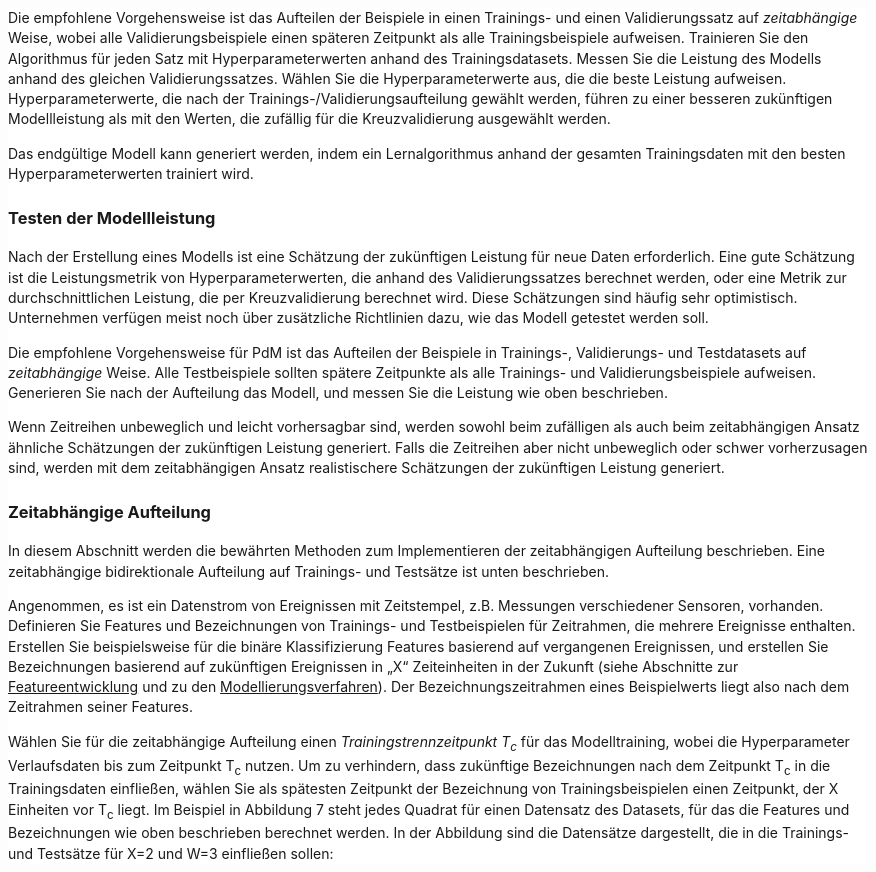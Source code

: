 Die empfohlene Vorgehensweise ist das Aufteilen der Beispiele in einen Trainings- und einen Validierungssatz auf _zeitabhängige_ Weise, wobei alle Validierungsbeispiele einen späteren Zeitpunkt als alle Trainingsbeispiele aufweisen. Trainieren Sie den Algorithmus für jeden Satz mit Hyperparameterwerten anhand des Trainingsdatasets. Messen Sie die Leistung des Modells anhand des gleichen Validierungssatzes. Wählen Sie die Hyperparameterwerte aus, die die beste Leistung aufweisen. Hyperparameterwerte, die nach der Trainings-/Validierungsaufteilung gewählt werden, führen zu einer besseren zukünftigen Modellleistung als mit den Werten, die zufällig für die Kreuzvalidierung ausgewählt werden.

Das endgültige Modell kann generiert werden, indem ein Lernalgorithmus anhand der gesamten Trainingsdaten mit den besten Hyperparameterwerten trainiert wird.

### <a name="testing-for-model-performance"></a>Testen der Modellleistung
Nach der Erstellung eines Modells ist eine Schätzung der zukünftigen Leistung für neue Daten erforderlich. Eine gute Schätzung ist die Leistungsmetrik von Hyperparameterwerten, die anhand des Validierungssatzes berechnet werden, oder eine Metrik zur durchschnittlichen Leistung, die per Kreuzvalidierung berechnet wird. Diese Schätzungen sind häufig sehr optimistisch. Unternehmen verfügen meist noch über zusätzliche Richtlinien dazu, wie das Modell getestet werden soll.

Die empfohlene Vorgehensweise für PdM ist das Aufteilen der Beispiele in Trainings-, Validierungs- und Testdatasets auf _zeitabhängige_ Weise. Alle Testbeispiele sollten spätere Zeitpunkte als alle Trainings- und Validierungsbeispiele aufweisen. Generieren Sie nach der Aufteilung das Modell, und messen Sie die Leistung wie oben beschrieben.

Wenn Zeitreihen unbeweglich und leicht vorhersagbar sind, werden sowohl beim zufälligen als auch beim zeitabhängigen Ansatz ähnliche Schätzungen der zukünftigen Leistung generiert. Falls die Zeitreihen aber nicht unbeweglich oder schwer vorherzusagen sind, werden mit dem zeitabhängigen Ansatz realistischere Schätzungen der zukünftigen Leistung generiert.

### <a name="time-dependent-split"></a>Zeitabhängige Aufteilung
In diesem Abschnitt werden die bewährten Methoden zum Implementieren der zeitabhängigen Aufteilung beschrieben. Eine zeitabhängige bidirektionale Aufteilung auf Trainings- und Testsätze ist unten beschrieben.

Angenommen, es ist ein Datenstrom von Ereignissen mit Zeitstempel, z.B. Messungen verschiedener Sensoren, vorhanden. Definieren Sie Features und Bezeichnungen von Trainings- und Testbeispielen für Zeitrahmen, die mehrere Ereignisse enthalten. Erstellen Sie beispielsweise für die binäre Klassifizierung Features basierend auf vergangenen Ereignissen, und erstellen Sie Bezeichnungen basierend auf zukünftigen Ereignissen in „X“ Zeiteinheiten in der Zukunft (siehe Abschnitte zur [Featureentwicklung](#Feature-engineering) und zu den [Modellierungsverfahren](#Modeling-techniques-applied-to-PdM-use-cases)). Der Bezeichnungszeitrahmen eines Beispielwerts liegt also nach dem Zeitrahmen seiner Features.

Wählen Sie für die zeitabhängige Aufteilung einen _Trainingstrennzeitpunkt T<sub>c</sub>_ für das Modelltraining, wobei die Hyperparameter Verlaufsdaten bis zum Zeitpunkt T<sub>c</sub> nutzen. Um zu verhindern, dass zukünftige Bezeichnungen nach dem Zeitpunkt T<sub>c</sub> in die Trainingsdaten einfließen, wählen Sie als spätesten Zeitpunkt der Bezeichnung von Trainingsbeispielen einen Zeitpunkt, der X Einheiten vor T<sub>c</sub> liegt. Im Beispiel in Abbildung 7 steht jedes Quadrat für einen Datensatz des Datasets, für das die Features und Bezeichnungen wie oben beschrieben berechnet werden. In der Abbildung sind die Datensätze dargestellt, die in die Trainings- und Testsätze für X=2 und W=3 einfließen sollen:
